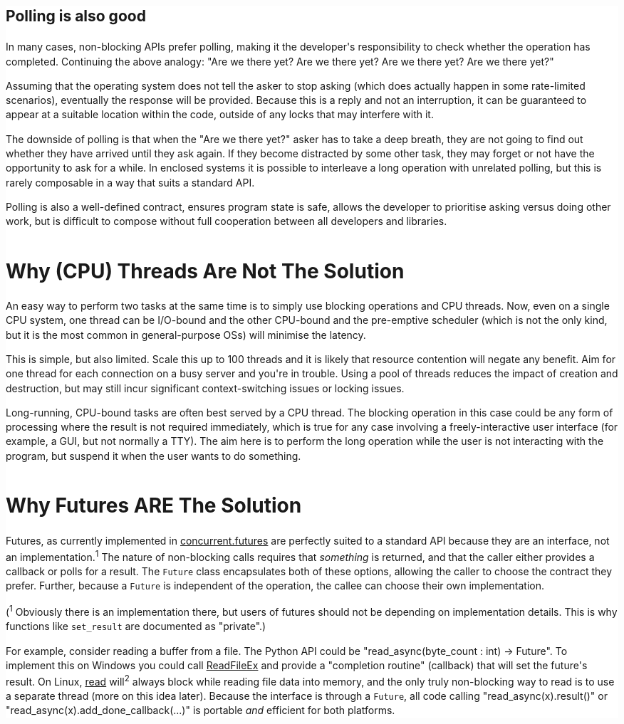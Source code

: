 ## Polling is also good
In many cases, non-blocking APIs prefer polling, making it the developer's responsibility to check whether the operation has completed. Continuing the above analogy: "Are we there yet? Are we there yet? Are we there yet? Are we there yet?"

Assuming that the operating system does not tell the asker to stop asking (which does actually happen in some rate-limited scenarios), eventually the response will be provided. Because this is a reply and not an interruption, it can be guaranteed to appear at a suitable location within the code, outside of any locks that may interfere with it.

The downside of polling is that when the "Are we there yet?" asker has to take a deep breath, they are not going to find out whether they have arrived until they ask again. If they become distracted by some other task, they may forget or not have the opportunity to ask for a while. In enclosed systems it is possible to interleave a long operation with unrelated polling, but this is rarely composable in a way that suits a standard API.

Polling is also a well-defined contract, ensures program state is safe, allows the developer to prioritise asking versus doing other work, but is difficult to compose without full cooperation between all developers and libraries.

# Why (CPU) Threads Are Not The Solution
An easy way to perform two tasks at the same time is to simply use blocking operations and CPU threads. Now, even on a single CPU system, one thread can be I/O-bound and the other CPU-bound and the pre-emptive scheduler (which is not the only kind, but it is the most common in general-purpose OSs) will minimise the latency.

This is simple, but also limited. Scale this up to 100 threads and it is likely that resource contention will negate any benefit. Aim for one thread for each connection on a busy server and you're in trouble. Using a pool of threads reduces the impact of creation and destruction, but may still incur significant context-switching issues or locking issues.

Long-running, CPU-bound tasks are often best served by a CPU thread. The blocking operation in this case could be any form of processing where the result is not required immediately, which is true for any case involving a freely-interactive user interface (for example, a GUI, but not normally a TTY). The aim here is to perform the long operation while the user is not interacting with the program, but suspend it when the user wants to do something.

# Why Futures ARE The Solution
Futures, as currently implemented in [concurrent.futures](https://docs.python.org/3/library/concurrent.futures.html#future-objects) are perfectly suited to a standard API because they are an interface, not an implementation.<sup>1</sup> The nature of non-blocking calls requires that _something_ is returned, and that the caller either provides a callback or polls for a result. The `Future` class encapsulates both of these options, allowing the caller to choose the contract they prefer. Further, because a `Future` is independent of the operation, the callee can choose their own implementation.

(<sup>1</sup> Obviously there is an implementation there, but users of futures should not be depending on implementation details. This is why functions like `set_result` are documented as "private".)

For example, consider reading a buffer from a file. The Python API could be "read_async(byte_count : int) -> Future". To implement this on Windows you could call [ReadFileEx](https://msdn.microsoft.com/en-us/library/windows/desktop/aa365468.aspx) and provide a "completion routine" (callback) that will set the future's result. On Linux, [read](https://www.kernel.org/doc/man-pages/online/pages/man2/read.2.html) will<sup>2</sup> always block while reading file data into memory, and the only truly non-blocking way to read is to use a separate thread (more on this idea later). Because the interface is through a `Future`, all code calling "read_async(x).result()" or "read_async(x).add_done_callback(...)" is portable _and_ efficient for both platforms.
